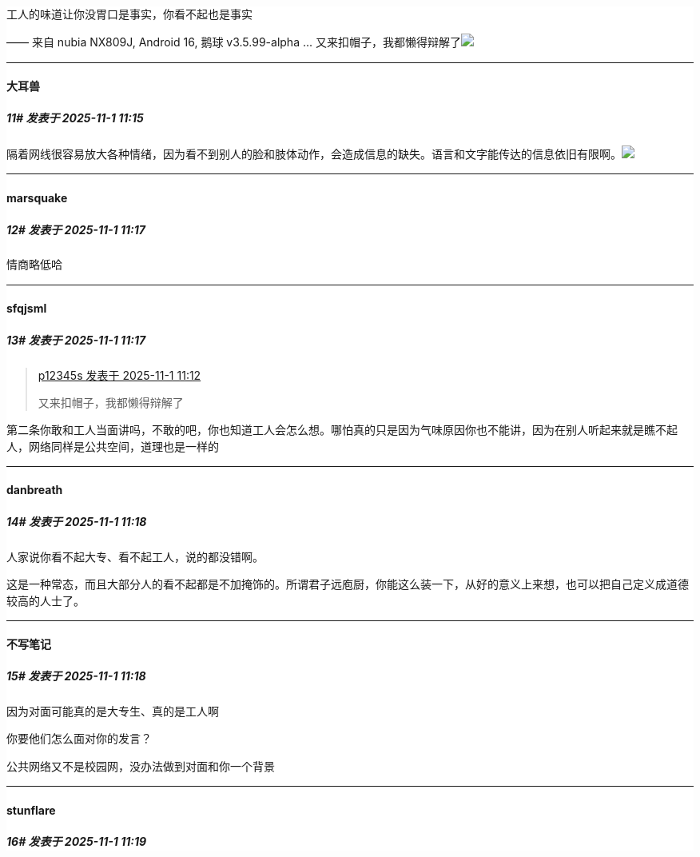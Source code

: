 工人的味道让你没胃口是事实，你看不起也是事实

—— 来自 nubia NX809J, Android 16, 鹅球 v3.5.99-alpha ...</blockquote>
又来扣帽子，我都懒得辩解了<img src="https://static.stage1st.com/image/smiley/face2017/004.gif" referrerpolicy="no-referrer">

*****

####  大耳兽  
##### 11#       发表于 2025-11-1 11:15

隔着网线很容易放大各种情绪，因为看不到别人的脸和肢体动作，会造成信息的缺失。语言和文字能传达的信息依旧有限啊。<img src="https://static.stage1st.com/image/smiley/face2017/020.png" referrerpolicy="no-referrer">

*****

####  marsquake  
##### 12#       发表于 2025-11-1 11:17

情商略低哈

*****

####  sfqjsml  
##### 13#       发表于 2025-11-1 11:17

<blockquote><a href="httphttps://stage1st.com/2b/forum.php?mod=redirect&amp;goto=findpost&amp;pid=68659281&amp;ptid=2266118" target="_blank">p12345s 发表于 2025-11-1 11:12</a>

又来扣帽子，我都懒得辩解了</blockquote>
第二条你敢和工人当面讲吗，不敢的吧，你也知道工人会怎么想。哪怕真的只是因为气味原因你也不能讲，因为在别人听起来就是瞧不起人，网络同样是公共空间，道理也是一样的

*****

####  danbreath  
##### 14#       发表于 2025-11-1 11:18

人家说你看不起大专、看不起工人，说的都没错啊。

这是一种常态，而且大部分人的看不起都是不加掩饰的。所谓君子远庖厨，你能这么装一下，从好的意义上来想，也可以把自己定义成道德较高的人士了。

*****

####  不写笔记  
##### 15#       发表于 2025-11-1 11:18

因为对面可能真的是大专生、真的是工人啊

你要他们怎么面对你的发言？

公共网络又不是校园网，没办法做到对面和你一个背景

*****

####  stunflare  
##### 16#       发表于 2025-11-1 11:19
